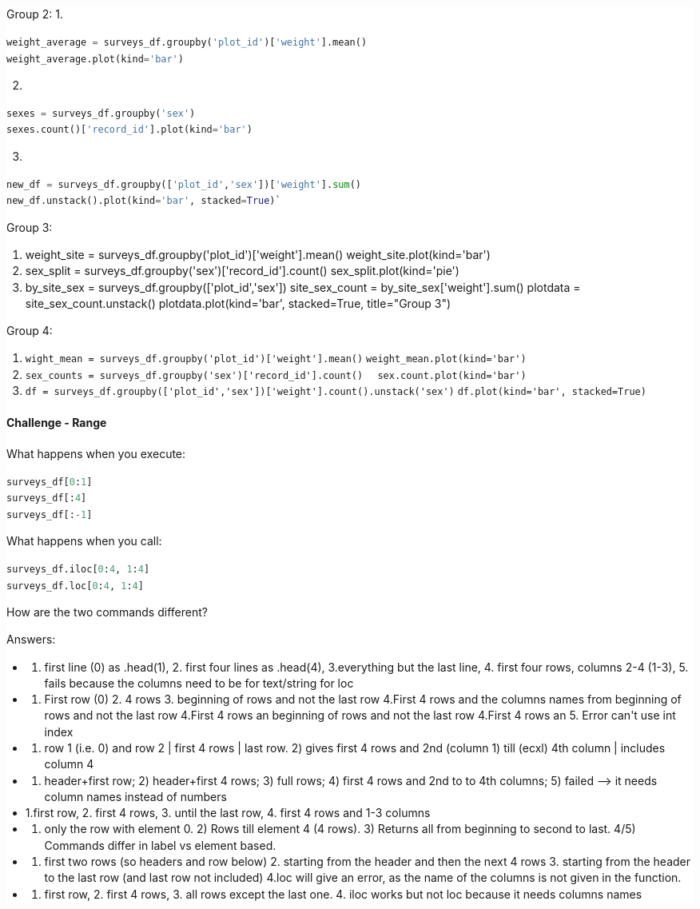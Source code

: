 Group 2:
1. 
```python 
weight_average = surveys_df.groupby('plot_id')['weight'].mean()
weight_average.plot(kind='bar')
```
2. 
```python
sexes = surveys_df.groupby('sex')
sexes.count()['record_id'].plot(kind='bar')
```
3.
```python
new_df = surveys_df.groupby(['plot_id','sex'])['weight'].sum()
new_df.unstack().plot(kind='bar', stacked=True)`
```
Group 3:
1. weight_site = surveys_df.groupby('plot_id')['weight'].mean()
    weight_site.plot(kind='bar')
3. sex_split = surveys_df.groupby('sex')['record_id'].count()
    sex_split.plot(kind='pie')
3. by_site_sex = surveys_df.groupby(['plot_id','sex'])
    site_sex_count = by_site_sex['weight'].sum()
    plotdata = site_sex_count.unstack()
    plotdata.plot(kind='bar', stacked=True, title="Group 3")

Group 4:
1. `wight_mean = surveys_df.groupby('plot_id')['weight'].mean()`
`weight_mean.plot(kind='bar')`
2. `sex_counts = surveys_df.groupby('sex')['record_id'].count()` `  sex.count.plot(kind='bar')`
3. `df = surveys_df.groupby(['plot_id','sex'])['weight'].count().unstack('sex')` `df.plot(kind='bar', stacked=True)`

#### Challenge - Range
What happens when you execute:
```python
surveys_df[0:1]
surveys_df[:4]
surveys_df[:-1]
```
What happens when you call:
```python
surveys_df.iloc[0:4, 1:4]
surveys_df.loc[0:4, 1:4]
```
How are the two commands different?

Answers:
* 1. first line (0) as .head(1), 2. first four lines as .head(4), 3.everything but the last line, 4. first four rows, columns 2-4 (1-3), 5. fails because the columns need to be for text/string for loc   
* 1. First row (0) 2. 4 rows 3.  beginning of rows and not the last row 4.First 4 rows and the columns  names from  beginning of rows and not the last row 4.First 4 rows an  beginning of rows and not the last row 4.First 4 rows an 5. Error can't use int index
* 1) row 1 (i.e. 0) and row 2 | first 4 rows | last row. 2) gives first 4 rows and 2nd (column 1) till (ecxl) 4th column | includes column 4 
* 1) header+first row; 2) header+first 4 rows; 3) full rows; 4) first 4 rows and 2nd to to 4th columns; 5) failed --> it needs column names instead of numbers
*  1.first row, 2. first 4 rows, 3. until the last row, 4. first 4 rows and 1-3 columns 
* 1) only the row with element 0. 2) Rows till element 4 (4 rows). 3) Returns all from beginning to second to last. 4/5) Commands differ in label vs element based.
* 1. first two rows (so headers and row below) 2. starting from the header and then the next 4 rows 3. starting from the header to the last row (and last row not included) 4.loc will give an error, as the name of the columns is not given in the function.
* 1. first row, 2. first 4 rows, 3. all rows except the last one. 4. iloc works but not loc because it needs columns names